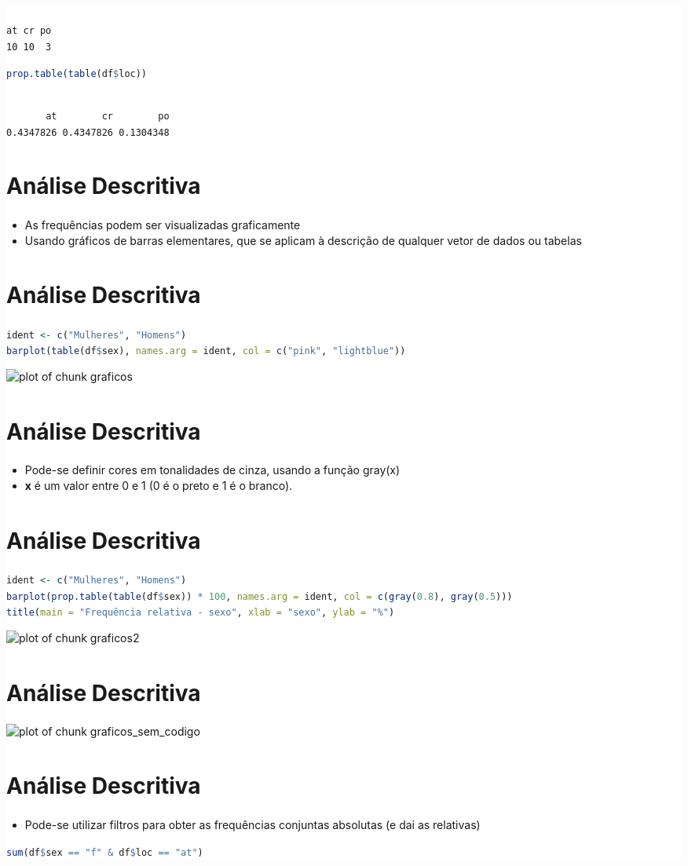 ```

at cr po 
10 10  3 
```

```r
prop.table(table(df$loc))
```

```

       at        cr        po 
0.4347826 0.4347826 0.1304348 
```

Análise Descritiva
========================================================
- As frequências podem ser visualizadas graficamente
- Usando gráficos de barras elementares, que se aplicam à descrição de qualquer vetor de dados ou tabelas

Análise Descritiva
========================================================

```r
ident <- c("Mulheres", "Homens")
barplot(table(df$sex), names.arg = ident, col = c("pink", "lightblue"))
```

<img src="R_Apres_AED_com_R-figure/graficos-1.png" title="plot of chunk graficos" alt="plot of chunk graficos" style="display: block; margin: auto;" />


Análise Descritiva
========================================================
- Pode-se definir cores em tonalidades de cinza, usando a função gray(x) 
- **x** é um valor entre 0 e 1 (0 é o preto e 1 é o branco).

Análise Descritiva
========================================================

```r
ident <- c("Mulheres", "Homens")
barplot(prop.table(table(df$sex)) * 100, names.arg = ident, col = c(gray(0.8), gray(0.5)))
title(main = "Frequência relativa - sexo", xlab = "sexo", ylab = "%")
```

<img src="R_Apres_AED_com_R-figure/graficos2-1.png" title="plot of chunk graficos2" alt="plot of chunk graficos2" style="display: block; margin: auto;" />

Análise Descritiva
========================================================
<img src="R_Apres_AED_com_R-figure/graficos_sem_codigo-1.png" title="plot of chunk graficos_sem_codigo" alt="plot of chunk graficos_sem_codigo" style="display: block; margin: auto;" />

Análise Descritiva
========================================================
- Pode-se utilizar filtros para obter as frequências conjuntas absolutas (e dai as relativas)

```r
sum(df$sex == "f" & df$loc == "at")
```
